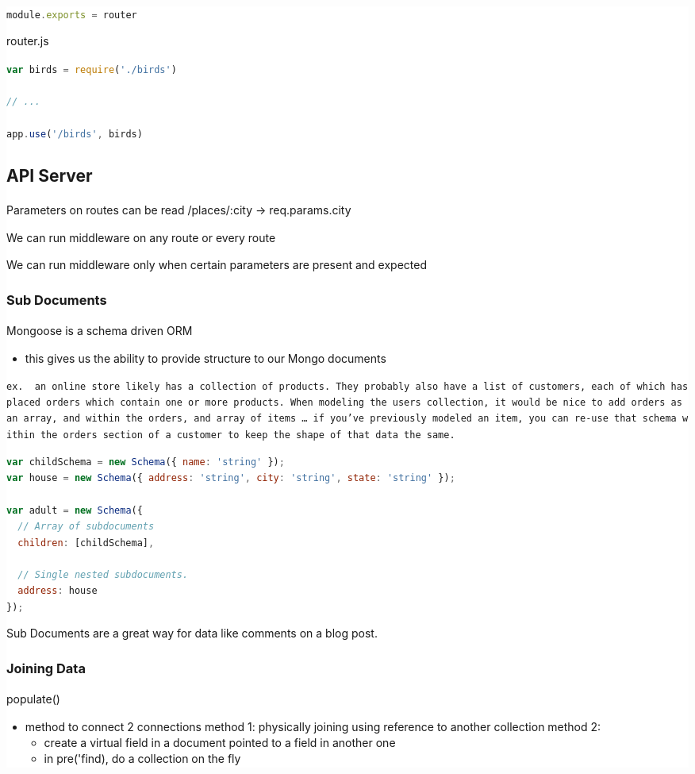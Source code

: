 ```js
module.exports = router
```

router.js
```js
var birds = require('./birds')

// ...

app.use('/birds', birds)

```

## API Server 

Parameters on routes can be read
  /places/:city -> req.params.city

We can run middleware on any route or every route

We can run middleware only when certain parameters are present and expected

### Sub Documents

Mongoose is a schema driven ORM
  - this gives us the ability to provide structure to our Mongo documents

```
ex.  an online store likely has a collection of products. They probably also have a list of customers, each of which has placed orders which contain one or more products. When modeling the users collection, it would be nice to add orders as an array, and within the orders, and array of items … if you’ve previously modeled an item, you can re-use that schema within the orders section of a customer to keep the shape of that data the same.
```

```js
var childSchema = new Schema({ name: 'string' });
var house = new Schema({ address: 'string', city: 'string', state: 'string' });

var adult = new Schema({
  // Array of subdocuments
  children: [childSchema],

  // Single nested subdocuments.
  address: house
});
```

Sub Documents are a great way for data like comments on a blog post. 

### Joining Data

populate()
  - method to connect 2 connections
  method 1: physically joining using reference to another collection
  method 2: 
    - create a virtual field in a document pointed to a field in another one
    - in pre('find), do a collection on the fly
